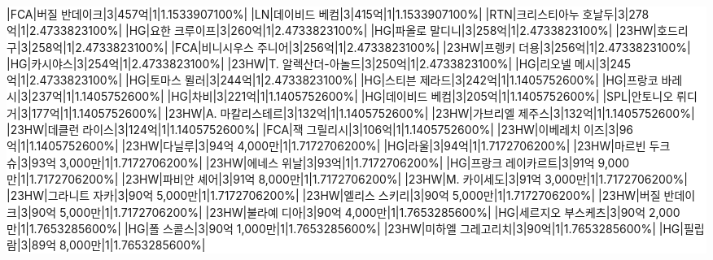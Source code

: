 |FCA|버질 반데이크|3|457억|1|1.1533907100%|
|LN|데이비드 베컴|3|415억|1|1.1533907100%|
|RTN|크리스티아누 호날두|3|278억|1|2.4733823100%|
|HG|요한 크루이프|3|260억|1|2.4733823100%|
|HG|파올로 말디니|3|258억|1|2.4733823100%|
|23HW|호드리구|3|258억|1|2.4733823100%|
|FCA|비니시우스 주니어|3|256억|1|2.4733823100%|
|23HW|프렝키 더용|3|256억|1|2.4733823100%|
|HG|카시야스|3|254억|1|2.4733823100%|
|23HW|T. 알렉산더-아놀드|3|250억|1|2.4733823100%|
|HG|리오넬 메시|3|245억|1|2.4733823100%|
|HG|토마스 뮐러|3|244억|1|2.4733823100%|
|HG|스티븐 제라드|3|242억|1|1.1405752600%|
|HG|프랑코 바레시|3|237억|1|1.1405752600%|
|HG|차비|3|221억|1|1.1405752600%|
|HG|데이비드 베컴|3|205억|1|1.1405752600%|
|SPL|안토니오 뤼디거|3|177억|1|1.1405752600%|
|23HW|A. 마칼리스테르|3|132억|1|1.1405752600%|
|23HW|가브리엘 제주스|3|132억|1|1.1405752600%|
|23HW|데클런 라이스|3|124억|1|1.1405752600%|
|FCA|잭 그릴리시|3|106억|1|1.1405752600%|
|23HW|이베레치 이즈|3|96억|1|1.1405752600%|
|23HW|다닐루|3|94억 4,000만|1|1.7172706200%|
|HG|라울|3|94억|1|1.7172706200%|
|23HW|마르빈 두크슈|3|93억 3,000만|1|1.7172706200%|
|23HW|에네스 위날|3|93억|1|1.7172706200%|
|HG|프랑크 레이카르트|3|91억 9,000만|1|1.7172706200%|
|23HW|파비안 셰어|3|91억 8,000만|1|1.7172706200%|
|23HW|M. 카이세도|3|91억 3,000만|1|1.7172706200%|
|23HW|그라니트 자카|3|90억 5,000만|1|1.7172706200%|
|23HW|엘리스 스키리|3|90억 5,000만|1|1.7172706200%|
|23HW|버질 반데이크|3|90억 5,000만|1|1.7172706200%|
|23HW|불라예 디아|3|90억 4,000만|1|1.7653285600%|
|HG|세르지오 부스케츠|3|90억 2,000만|1|1.7653285600%|
|HG|폴 스콜스|3|90억 1,000만|1|1.7653285600%|
|23HW|미하엘 그레고리치|3|90억|1|1.7653285600%|
|HG|필립 람|3|89억 8,000만|1|1.7653285600%|